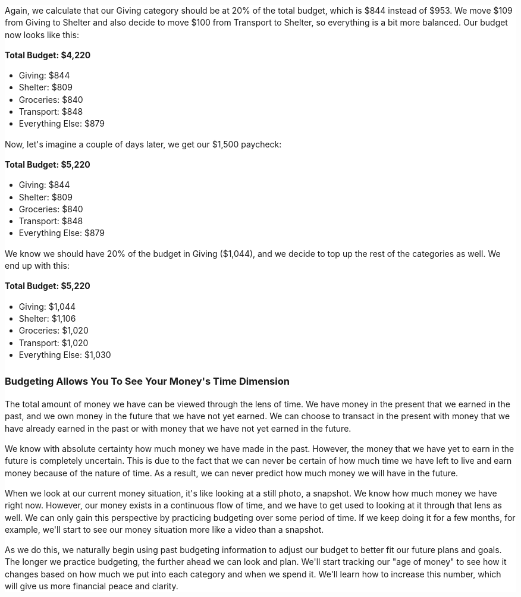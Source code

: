 Again, we calculate that our Giving category should be at 20% of the total budget, which is $844 instead of $953. We move $109 from Giving to Shelter and also decide to move $100 from Transport to Shelter, so everything is a bit more balanced. Our budget now looks like this:

**Total Budget: $4,220**

* Giving: $844
* Shelter: $809
* Groceries: $840
* Transport: $848
* Everything Else: $879

Now, let's imagine a couple of days later, we get our $1,500 paycheck:

**Total Budget: $5,220**

* Giving: $844
* Shelter: $809
* Groceries: $840
* Transport: $848
* Everything Else: $879

We know we should have 20% of the budget in Giving ($1,044), and we decide to top up the rest of the categories as well. We end up with this:

**Total Budget: $5,220**

* Giving: $1,044
* Shelter: $1,106
* Groceries: $1,020
* Transport: $1,020
* Everything Else: $1,030

### Budgeting Allows You To See Your Money's Time Dimension

The total amount of money we have can be viewed through the lens of time. We have money in the present that we earned in the past, and we own money in the future that we have not yet earned. We can choose to transact in the present with money that we have already earned in the past or with money that we have not yet earned in the future.

We know with absolute certainty how much money we have made in the past. However, the money that we have yet to earn in the future is completely uncertain. This is due to the fact that we can never be certain of how much time we have left to live and earn money because of the nature of time. As a result, we can never predict how much money we will have in the future.

When we look at our current money situation, it's like looking at a still photo, a snapshot. We know how much money we have right now. However, our money exists in a continuous flow of time, and we have to get used to looking at it through that lens as well. We can only gain this perspective by practicing budgeting over some period of time. If we keep doing it for a few months, for example, we'll start to see our money situation more like a video than a snapshot.

As we do this, we naturally begin using past budgeting information to adjust our budget to better fit our future plans and goals. The longer we practice budgeting, the further ahead we can look and plan. We'll start tracking our "age of money" to see how it changes based on how much we put into each category and when we spend it. We'll learn how to increase this number, which will give us more financial peace and clarity.
